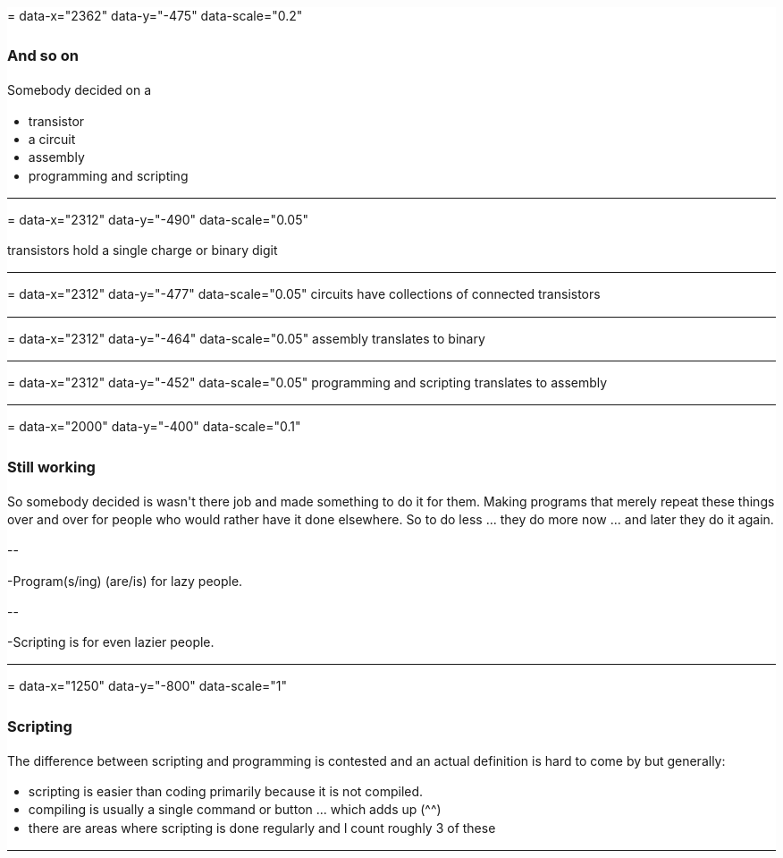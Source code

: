 = data-x="2362" data-y="-475" data-scale="0.2"
### And so on

Somebody decided on a

- transistor
- a circuit
- assembly
- programming and scripting

---
= data-x="2312" data-y="-490" data-scale="0.05"

transistors hold a single charge or binary digit

---
= data-x="2312" data-y="-477" data-scale="0.05"
circuits have collections of connected transistors

---
= data-x="2312" data-y="-464" data-scale="0.05"
assembly translates to binary

---
= data-x="2312" data-y="-452" data-scale="0.05"
programming and scripting translates to assembly

---
= data-x="2000" data-y="-400" data-scale="0.1"
### Still working

So somebody decided is wasn't there job and made
something to do it for them. Making programs that
merely repeat these things over and over for
people who would rather have it done elsewhere. So
to do less ... they do more now ... and later they
do it again.

--

-Program(s/ing) (are/is) for lazy people.

--

-Scripting is for even lazier people.

---
= data-x="1250" data-y="-800" data-scale="1"
### Scripting

The difference between scripting and programming
is contested and an actual definition is hard to
come by but generally:

- scripting is easier than coding primarily because it is not compiled.
- compiling is usually a single command or button ... which adds up (^^)
- there are areas where scripting is done regularly and I count roughly 3 of these

---